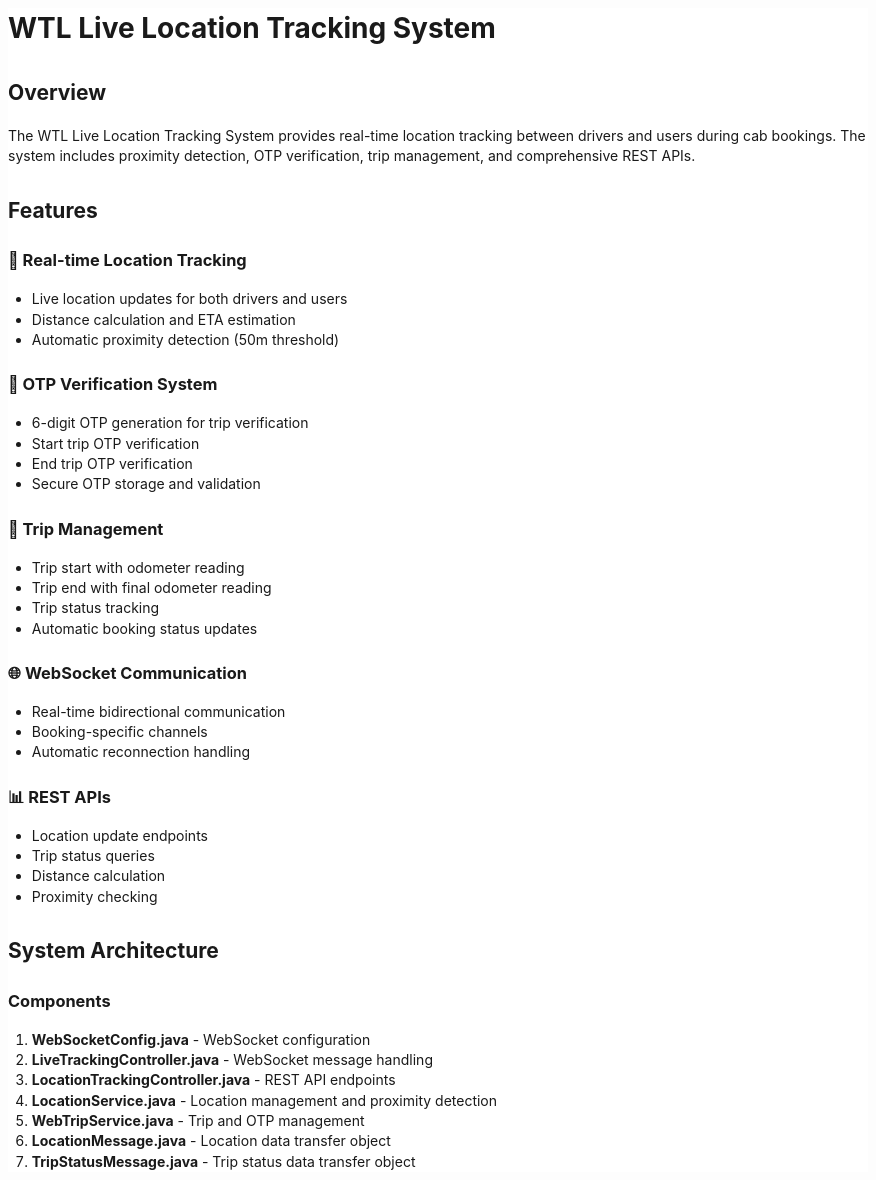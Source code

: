 # WTL Live Location Tracking System

## Overview

The WTL Live Location Tracking System provides real-time location tracking between drivers and users during cab bookings. The system includes proximity detection, OTP verification, trip management, and comprehensive REST APIs.

## Features

### 🚗 Real-time Location Tracking
- Live location updates for both drivers and users
- Distance calculation and ETA estimation
- Automatic proximity detection (50m threshold)

### 🔐 OTP Verification System
- 6-digit OTP generation for trip verification
- Start trip OTP verification
- End trip OTP verification
- Secure OTP storage and validation

### 📱 Trip Management
- Trip start with odometer reading
- Trip end with final odometer reading
- Trip status tracking
- Automatic booking status updates

### 🌐 WebSocket Communication
- Real-time bidirectional communication
- Booking-specific channels
- Automatic reconnection handling

### 📊 REST APIs
- Location update endpoints
- Trip status queries
- Distance calculation
- Proximity checking

## System Architecture

### Components

1. **WebSocketConfig.java** - WebSocket configuration
2. **LiveTrackingController.java** - WebSocket message handling
3. **LocationTrackingController.java** - REST API endpoints
4. **LocationService.java** - Location management and proximity detection
5. **WebTripService.java** - Trip and OTP management
6. **LocationMessage.java** - Location data transfer object
7. **TripStatusMessage.java** - Trip status data transfer object
